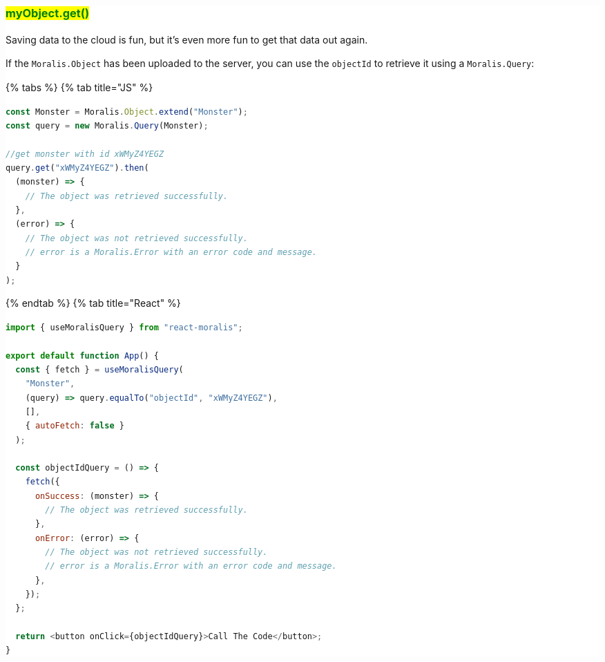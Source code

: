 ### <mark style="color:green;">myObject.get()</mark>

Saving data to the cloud is fun, but it’s even more fun to get that data out again.&#x20;

If the `Moralis.Object` has been uploaded to the server, you can use the `objectId` to retrieve it using a `Moralis.Query`:

{% tabs %}
{% tab title="JS" %}

```javascript
const Monster = Moralis.Object.extend("Monster");
const query = new Moralis.Query(Monster);

//get monster with id xWMyZ4YEGZ
query.get("xWMyZ4YEGZ").then(
  (monster) => {
    // The object was retrieved successfully.
  },
  (error) => {
    // The object was not retrieved successfully.
    // error is a Moralis.Error with an error code and message.
  }
);
```

{% endtab %}
{% tab title="React" %}

```javascript
import { useMoralisQuery } from "react-moralis";

export default function App() {
  const { fetch } = useMoralisQuery(
    "Monster",
    (query) => query.equalTo("objectId", "xWMyZ4YEGZ"),
    [],
    { autoFetch: false }
  );

  const objectIdQuery = () => {
    fetch({
      onSuccess: (monster) => {
        // The object was retrieved successfully.
      },
      onError: (error) => {
        // The object was not retrieved successfully.
        // error is a Moralis.Error with an error code and message.
      },
    });
  };

  return <button onClick={objectIdQuery}>Call The Code</button>;
}
```
